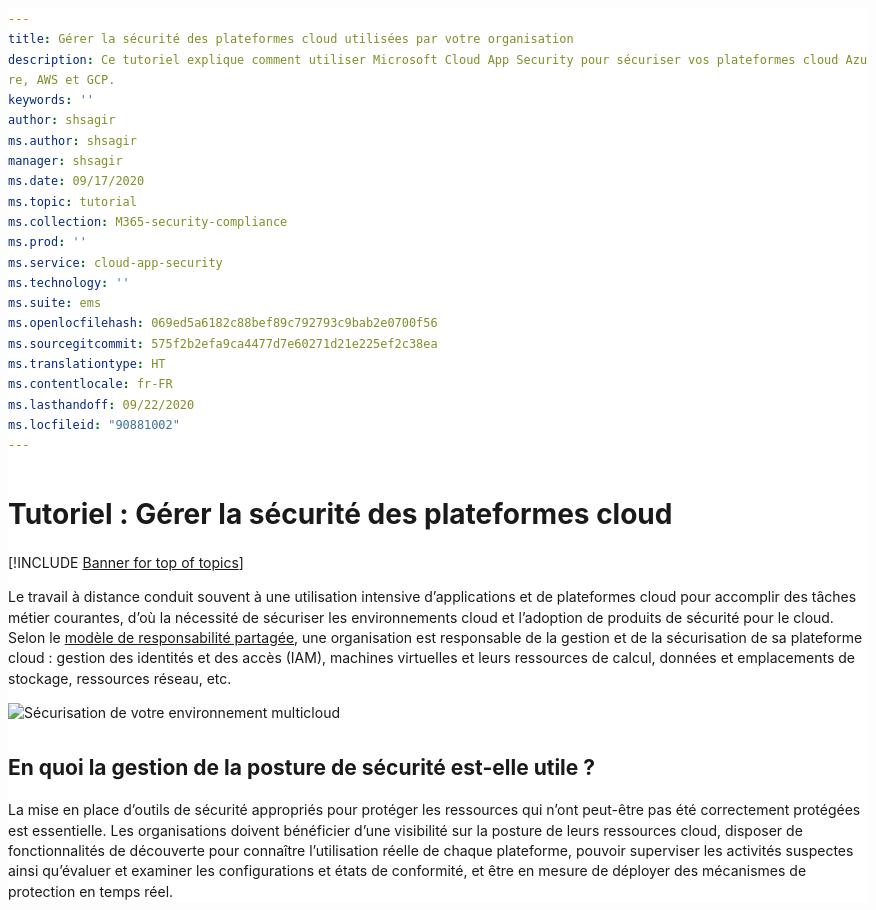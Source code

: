 ```yaml
---
title: Gérer la sécurité des plateformes cloud utilisées par votre organisation
description: Ce tutoriel explique comment utiliser Microsoft Cloud App Security pour sécuriser vos plateformes cloud Azure, AWS et GCP.
keywords: ''
author: shsagir
ms.author: shsagir
manager: shsagir
ms.date: 09/17/2020
ms.topic: tutorial
ms.collection: M365-security-compliance
ms.prod: ''
ms.service: cloud-app-security
ms.technology: ''
ms.suite: ems
ms.openlocfilehash: 069ed5a6182c88bef89c792793c9bab2e0700f56
ms.sourcegitcommit: 575f2b2efa9ca4477d7e60271d21e225ef2c38ea
ms.translationtype: HT
ms.contentlocale: fr-FR
ms.lasthandoff: 09/22/2020
ms.locfileid: "90881002"
---
```

# <a name="tutorial-manage-cloud-platform-security"></a>Tutoriel : Gérer la sécurité des plateformes cloud

[!INCLUDE [Banner for top of topics](includes/banner.md)]

Le travail à distance conduit souvent à une utilisation intensive d’applications et de plateformes cloud pour accomplir des tâches métier courantes, d’où la nécessité de sécuriser les environnements cloud et l’adoption de produits de sécurité pour le cloud. Selon le [modèle de responsabilité partagée](/azure/security/fundamentals/shared-responsibility), une organisation est responsable de la gestion et de la sécurisation de sa plateforme cloud : gestion des identités et des accès (IAM), machines virtuelles et leurs ressources de calcul, données et emplacements de stockage, ressources réseau, etc.

![Sécurisation de votre environnement multicloud](media/tutorial-cloud-platform-security.png)

## <a name="how-does-security-posture-management-help"></a>En quoi la gestion de la posture de sécurité est-elle utile ?

La mise en place d’outils de sécurité appropriés pour protéger les ressources qui n’ont peut-être pas été correctement protégées est essentielle. Les organisations doivent bénéficier d’une visibilité sur la posture de leurs ressources cloud, disposer de fonctionnalités de découverte pour connaître l’utilisation réelle de chaque plateforme, pouvoir superviser les activités suspectes ainsi qu’évaluer et examiner les configurations et états de conformité, et être en mesure de déployer des mécanismes de protection en temps réel.
